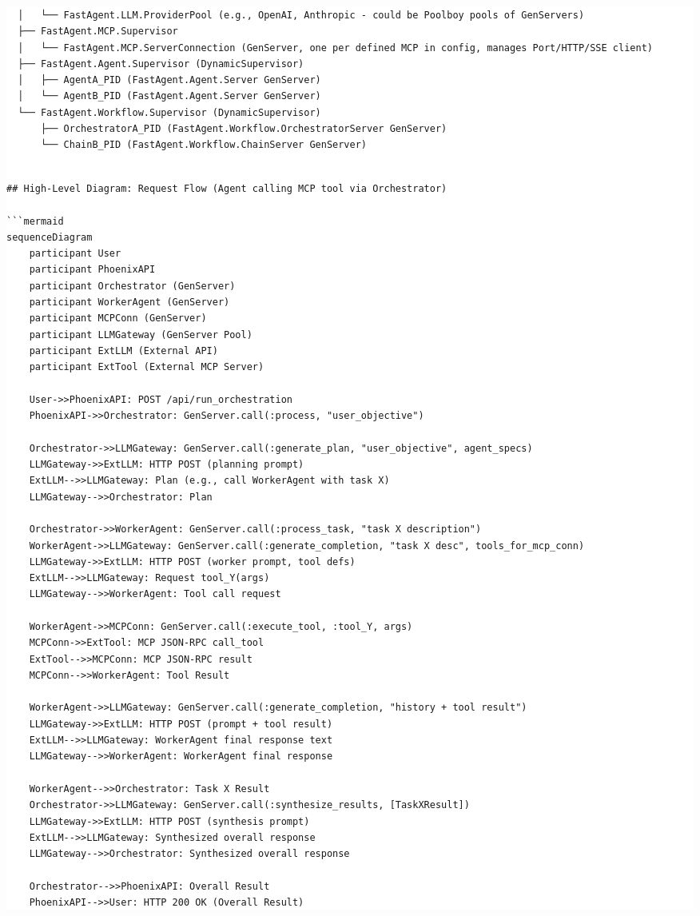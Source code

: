       │   └── FastAgent.LLM.ProviderPool (e.g., OpenAI, Anthropic - could be Poolboy pools of GenServers)
      ├── FastAgent.MCP.Supervisor
      │   └── FastAgent.MCP.ServerConnection (GenServer, one per defined MCP in config, manages Port/HTTP/SSE client)
      ├── FastAgent.Agent.Supervisor (DynamicSupervisor)
      │   ├── AgentA_PID (FastAgent.Agent.Server GenServer)
      │   └── AgentB_PID (FastAgent.Agent.Server GenServer)
      └── FastAgent.Workflow.Supervisor (DynamicSupervisor)
          ├── OrchestratorA_PID (FastAgent.Workflow.OrchestratorServer GenServer)
          └── ChainB_PID (FastAgent.Workflow.ChainServer GenServer)
```

## High-Level Diagram: Request Flow (Agent calling MCP tool via Orchestrator)

```mermaid
sequenceDiagram
    participant User
    participant PhoenixAPI
    participant Orchestrator (GenServer)
    participant WorkerAgent (GenServer)
    participant MCPConn (GenServer)
    participant LLMGateway (GenServer Pool)
    participant ExtLLM (External API)
    participant ExtTool (External MCP Server)

    User->>PhoenixAPI: POST /api/run_orchestration
    PhoenixAPI->>Orchestrator: GenServer.call(:process, "user_objective")

    Orchestrator->>LLMGateway: GenServer.call(:generate_plan, "user_objective", agent_specs)
    LLMGateway->>ExtLLM: HTTP POST (planning prompt)
    ExtLLM-->>LLMGateway: Plan (e.g., call WorkerAgent with task X)
    LLMGateway-->>Orchestrator: Plan

    Orchestrator->>WorkerAgent: GenServer.call(:process_task, "task X description")
    WorkerAgent->>LLMGateway: GenServer.call(:generate_completion, "task X desc", tools_for_mcp_conn)
    LLMGateway->>ExtLLM: HTTP POST (worker prompt, tool defs)
    ExtLLM-->>LLMGateway: Request tool_Y(args)
    LLMGateway-->>WorkerAgent: Tool call request

    WorkerAgent->>MCPConn: GenServer.call(:execute_tool, :tool_Y, args)
    MCPConn->>ExtTool: MCP JSON-RPC call_tool
    ExtTool-->>MCPConn: MCP JSON-RPC result
    MCPConn-->>WorkerAgent: Tool Result

    WorkerAgent->>LLMGateway: GenServer.call(:generate_completion, "history + tool result")
    LLMGateway->>ExtLLM: HTTP POST (prompt + tool result)
    ExtLLM-->>LLMGateway: WorkerAgent final response text
    LLMGateway-->>WorkerAgent: WorkerAgent final response

    WorkerAgent-->>Orchestrator: Task X Result
    Orchestrator->>LLMGateway: GenServer.call(:synthesize_results, [TaskXResult])
    LLMGateway->>ExtLLM: HTTP POST (synthesis prompt)
    ExtLLM-->>LLMGateway: Synthesized overall response
    LLMGateway-->>Orchestrator: Synthesized overall response

    Orchestrator-->>PhoenixAPI: Overall Result
    PhoenixAPI-->>User: HTTP 200 OK (Overall Result)
```
